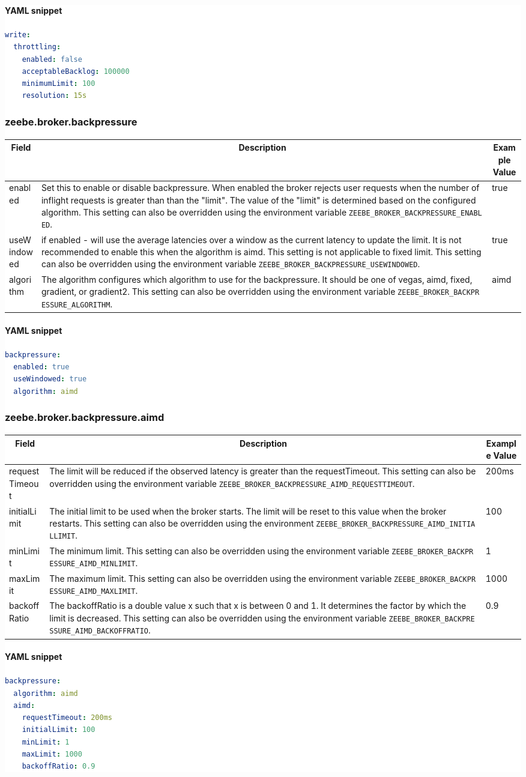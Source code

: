 #### YAML snippet

```yaml
write:
  throttling:
    enabled: false
    acceptableBacklog: 100000
    minimumLimit: 100
    resolution: 15s
```

### zeebe.broker.backpressure

| Field       | Description                                                                                                                                                                                                                                                                                                                                        | Example Value |
| ----------- | -------------------------------------------------------------------------------------------------------------------------------------------------------------------------------------------------------------------------------------------------------------------------------------------------------------------------------------------------- | ------------- |
| enabled     | Set this to enable or disable backpressure. When enabled the broker rejects user requests when the number of inflight requests is greater than than the "limit". The value of the "limit" is determined based on the configured algorithm. This setting can also be overridden using the environment variable `ZEEBE_BROKER_BACKPRESSURE_ENABLED`. | true          |
| useWindowed | if enabled - will use the average latencies over a window as the current latency to update the limit. It is not recommended to enable this when the algorithm is aimd. This setting is not applicable to fixed limit. This setting can also be overridden using the environment variable `ZEEBE_BROKER_BACKPRESSURE_USEWINDOWED`.                  | true          |
| algorithm   | The algorithm configures which algorithm to use for the backpressure. It should be one of vegas, aimd, fixed, gradient, or gradient2. This setting can also be overridden using the environment variable `ZEEBE_BROKER_BACKPRESSURE_ALGORITHM`.                                                                                                    | aimd          |

#### YAML snippet

```yaml
backpressure:
  enabled: true
  useWindowed: true
  algorithm: aimd
```

### zeebe.broker.backpressure.aimd

| Field          | Description                                                                                                                                                                                                                                      | Example Value |
| -------------- | ------------------------------------------------------------------------------------------------------------------------------------------------------------------------------------------------------------------------------------------------ | ------------- |
| requestTimeout | The limit will be reduced if the observed latency is greater than the requestTimeout. This setting can also be overridden using the environment variable `ZEEBE_BROKER_BACKPRESSURE_AIMD_REQUESTTIMEOUT`.                                        | 200ms         |
| initialLimit   | The initial limit to be used when the broker starts. The limit will be reset to this value when the broker restarts. This setting can also be overridden using the environment `ZEEBE_BROKER_BACKPRESSURE_AIMD_INITIALLIMIT`.                    | 100           |
| minLimit       | The minimum limit. This setting can also be overridden using the environment variable `ZEEBE_BROKER_BACKPRESSURE_AIMD_MINLIMIT`.                                                                                                                 | 1             |
| maxLimit       | The maximum limit. This setting can also be overridden using the environment variable `ZEEBE_BROKER_BACKPRESSURE_AIMD_MAXLIMIT`.                                                                                                                 | 1000          |
| backoffRatio   | The backoffRatio is a double value x such that x is between 0 and 1. It determines the factor by which the limit is decreased. This setting can also be overridden using the environment variable `ZEEBE_BROKER_BACKPRESSURE_AIMD_BACKOFFRATIO`. | 0.9           |

#### YAML snippet

```yaml
backpressure:
  algorithm: aimd
  aimd:
    requestTimeout: 200ms
    initialLimit: 100
    minLimit: 1
    maxLimit: 1000
    backoffRatio: 0.9
```
